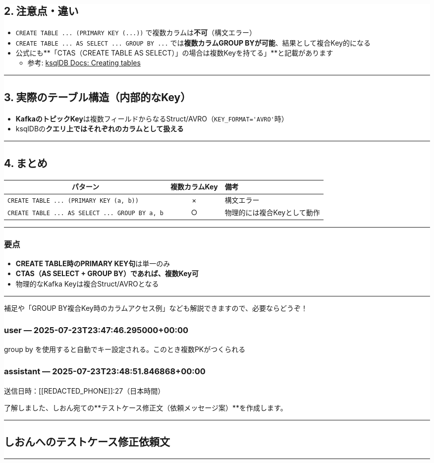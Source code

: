 ## 2. 注意点・違い

- `CREATE TABLE ... (PRIMARY KEY (...))` で複数カラムは**不可**（構文エラー）
- `CREATE TABLE ... AS SELECT ... GROUP BY ...` では**複数カラムGROUP BYが可能**、結果として複合Key的になる
- 公式にも**「CTAS（CREATE TABLE AS SELECT）」の場合は複数Keyを持てる」**と記載があります  
    - 参考: [ksqlDB Docs: Creating tables](https://docs.ksqldb.io/en/latest/developer-guide/ksqldb-reference/create-table/#tables-with-group-by)

---

## 3. 実際のテーブル構造（内部的なKey）

- **KafkaのトピックKey**は複数フィールドからなるStruct/AVRO（`KEY_FORMAT='AVRO'`時）
- ksqlDBの**クエリ上ではそれぞれのカラムとして扱える**

---

## 4. まとめ

| パターン                                    | 複数カラムKey | 備考 |
|---------------------------------------------|:------------:|:-----|
| `CREATE TABLE ... (PRIMARY KEY (a, b))`     |    ×         | 構文エラー |
| `CREATE TABLE ... AS SELECT ... GROUP BY a, b` |    ○         | 物理的には複合Keyとして動作 |

---

### 要点

- **CREATE TABLE時のPRIMARY KEY句**は単一のみ
- **CTAS（AS SELECT + GROUP BY）であれば、複数Key可**
- 物理的なKafka Keyは複合Struct/AVROとなる

---

補足や「GROUP BY複合Key時のカラムアクセス例」なども解説できますので、必要ならどうぞ！

### user — 2025-07-23T23:47:46.295000+00:00

group by を使用すると自動でキー設定される。このとき複数PKがつくられる

### assistant — 2025-07-23T23:48:51.846868+00:00

送信日時：[[REDACTED_PHONE]]:27（日本時間）

了解しました、しおん宛ての**テストケース修正文（依頼メッセージ案）**を作成します。

---

## しおんへのテストケース修正依頼文

---
